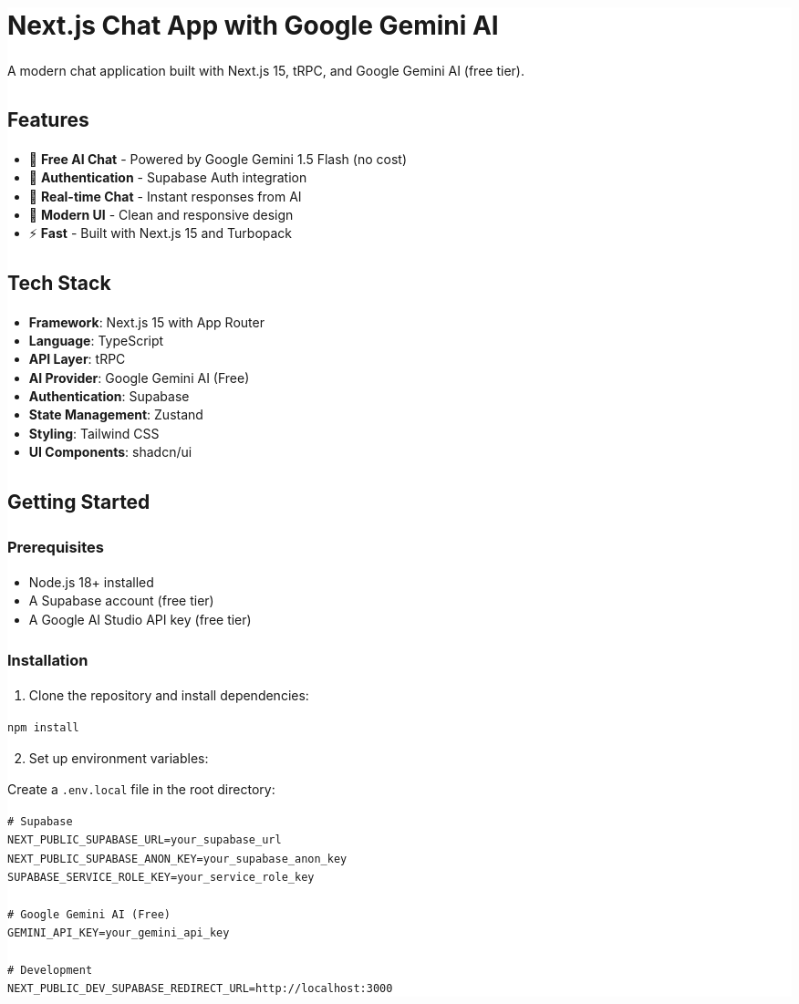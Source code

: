 # Next.js Chat App with Google Gemini AI

A modern chat application built with Next.js 15, tRPC, and Google Gemini AI (free tier).

## Features

- 🤖 **Free AI Chat** - Powered by Google Gemini 1.5 Flash (no cost)
- 🔐 **Authentication** - Supabase Auth integration
- 💬 **Real-time Chat** - Instant responses from AI
- 🎨 **Modern UI** - Clean and responsive design
- ⚡ **Fast** - Built with Next.js 15 and Turbopack

## Tech Stack

- **Framework**: Next.js 15 with App Router
- **Language**: TypeScript
- **API Layer**: tRPC
- **AI Provider**: Google Gemini AI (Free)
- **Authentication**: Supabase
- **State Management**: Zustand
- **Styling**: Tailwind CSS
- **UI Components**: shadcn/ui

## Getting Started

### Prerequisites

- Node.js 18+ installed
- A Supabase account (free tier)
- A Google AI Studio API key (free tier)

### Installation

1. Clone the repository and install dependencies:

```bash
npm install
```

2. Set up environment variables:

Create a `.env.local` file in the root directory:

```env
# Supabase
NEXT_PUBLIC_SUPABASE_URL=your_supabase_url
NEXT_PUBLIC_SUPABASE_ANON_KEY=your_supabase_anon_key
SUPABASE_SERVICE_ROLE_KEY=your_service_role_key

# Google Gemini AI (Free)
GEMINI_API_KEY=your_gemini_api_key

# Development
NEXT_PUBLIC_DEV_SUPABASE_REDIRECT_URL=http://localhost:3000
```

